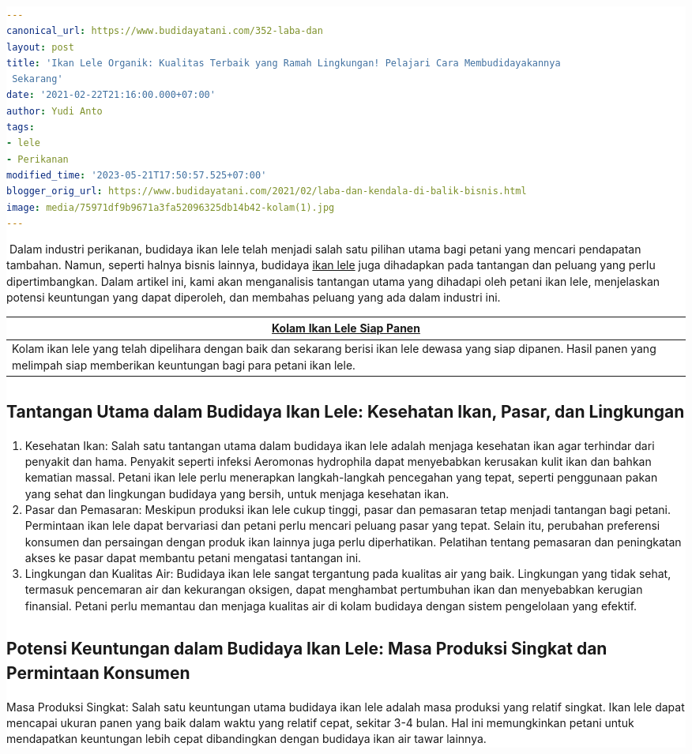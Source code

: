 ```yaml
---
canonical_url: https://www.budidayatani.com/352-laba-dan
layout: post
title: 'Ikan Lele Organik: Kualitas Terbaik yang Ramah Lingkungan! Pelajari Cara Membudidayakannya
 Sekarang'
date: '2021-02-22T21:16:00.000+07:00'
author: Yudi Anto
tags:
- lele
- Perikanan
modified_time: '2023-05-21T17:50:57.525+07:00'
blogger_orig_url: https://www.budidayatani.com/2021/02/laba-dan-kendala-di-balik-bisnis.html
image: media/75971df9b9671a3fa52096325db14b42-kolam(1).jpg
---
```

 Dalam industri perikanan, budidaya ikan lele telah menjadi salah satu pilihan utama bagi petani yang mencari pendapatan tambahan. Namun, seperti halnya bisnis lainnya, budidaya [ikan lele](https://www.budidayatani.com/search/label/lele) juga dihadapkan pada tantangan dan peluang yang perlu dipertimbangkan. Dalam artikel ini, kami akan menganalisis tantangan utama yang dihadapi oleh petani ikan lele, menjelaskan potensi keuntungan yang dapat diperoleh, dan membahas peluang yang ada dalam industri ini.



| [Kolam Ikan Lele Siap Panen](https://blogger.googleusercontent.com/img/b/R29vZ2xl/AVvXsEixOK9LqyA04oWm-yoKhYBxVVSZxn4kVYFdFFkPVLmedrVzHA_6qeKt_SgZaVMNVdyOrkRMQtCY4Um1rprQwR23lGEexPhvCdHq6f9hRTsJVDvbJ8tPQyHFBpSImWxsUtykCGH1jARRAWycsuxOppKtlWImaWVVm1dQPcdrX2UDDNyA_OEhCoWCXvf3SQ/s2133/kolam(1).jpg) |
| --- |
| Kolam ikan lele yang telah dipelihara dengan baik dan sekarang berisi ikan lele dewasa yang siap dipanen. Hasil panen yang melimpah siap memberikan keuntungan bagi para petani ikan lele. |

## Tantangan Utama dalam Budidaya Ikan Lele: Kesehatan Ikan, Pasar, dan Lingkungan

1. Kesehatan Ikan: Salah satu tantangan utama dalam budidaya ikan lele adalah menjaga kesehatan ikan agar terhindar dari penyakit dan hama. Penyakit seperti infeksi Aeromonas hydrophila dapat menyebabkan kerusakan kulit ikan dan bahkan kematian massal. Petani ikan lele perlu menerapkan langkah-langkah pencegahan yang tepat, seperti penggunaan pakan yang sehat dan lingkungan budidaya yang bersih, untuk menjaga kesehatan ikan.
2. Pasar dan Pemasaran: Meskipun produksi ikan lele cukup tinggi, pasar dan pemasaran tetap menjadi tantangan bagi petani. Permintaan ikan lele dapat bervariasi dan petani perlu mencari peluang pasar yang tepat. Selain itu, perubahan preferensi konsumen dan persaingan dengan produk ikan lainnya juga perlu diperhatikan. Pelatihan tentang pemasaran dan peningkatan akses ke pasar dapat membantu petani mengatasi tantangan ini.
3. Lingkungan dan Kualitas Air: Budidaya ikan lele sangat tergantung pada kualitas air yang baik. Lingkungan yang tidak sehat, termasuk pencemaran air dan kekurangan oksigen, dapat menghambat pertumbuhan ikan dan menyebabkan kerugian finansial. Petani perlu memantau dan menjaga kualitas air di kolam budidaya dengan sistem pengelolaan yang efektif.

## Potensi Keuntungan dalam Budidaya Ikan Lele: Masa Produksi Singkat dan Permintaan Konsumen

Masa Produksi Singkat: Salah satu keuntungan utama budidaya ikan lele adalah masa produksi yang relatif singkat. Ikan lele dapat mencapai ukuran panen yang baik dalam waktu yang relatif cepat, sekitar 3-4 bulan. Hal ini memungkinkan petani untuk mendapatkan keuntungan lebih cepat dibandingkan dengan budidaya ikan air tawar lainnya.

